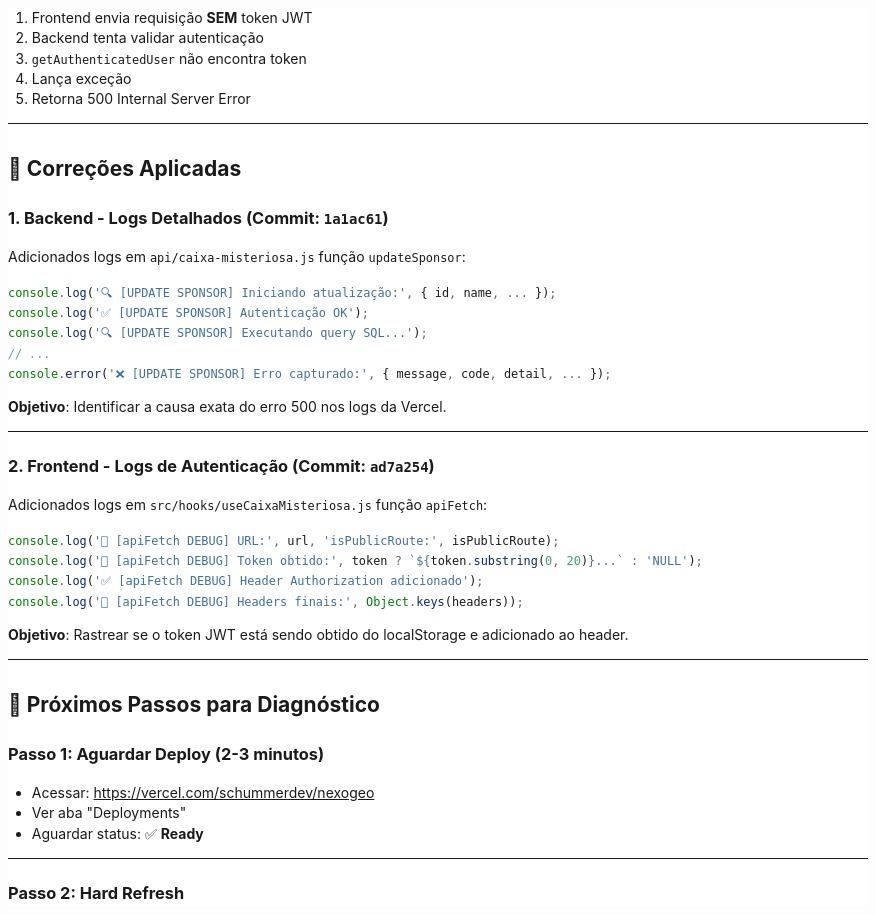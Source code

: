 1. Frontend envia requisição **SEM** token JWT
2. Backend tenta validar autenticação
3. `getAuthenticatedUser` não encontra token
4. Lança exceção
5. Retorna 500 Internal Server Error

---

## 🔧 Correções Aplicadas

### 1. **Backend** - Logs Detalhados (Commit: `1a1ac61`)

Adicionados logs em `api/caixa-misteriosa.js` função `updateSponsor`:

```javascript
console.log('🔍 [UPDATE SPONSOR] Iniciando atualização:', { id, name, ... });
console.log('✅ [UPDATE SPONSOR] Autenticação OK');
console.log('🔍 [UPDATE SPONSOR] Executando query SQL...');
// ...
console.error('❌ [UPDATE SPONSOR] Erro capturado:', { message, code, detail, ... });
```

**Objetivo**: Identificar a causa exata do erro 500 nos logs da Vercel.

---

### 2. **Frontend** - Logs de Autenticação (Commit: `ad7a254`)

Adicionados logs em `src/hooks/useCaixaMisteriosa.js` função `apiFetch`:

```javascript
console.log('🔐 [apiFetch DEBUG] URL:', url, 'isPublicRoute:', isPublicRoute);
console.log('🔐 [apiFetch DEBUG] Token obtido:', token ? `${token.substring(0, 20)}...` : 'NULL');
console.log('✅ [apiFetch DEBUG] Header Authorization adicionado');
console.log('🔐 [apiFetch DEBUG] Headers finais:', Object.keys(headers));
```

**Objetivo**: Rastrear se o token JWT está sendo obtido do localStorage e adicionado ao header.

---

## 🎯 Próximos Passos para Diagnóstico

### Passo 1: Aguardar Deploy (2-3 minutos)

- Acessar: https://vercel.com/schummerdev/nexogeo
- Ver aba "Deployments"
- Aguardar status: ✅ **Ready**

---

### Passo 2: Hard Refresh
